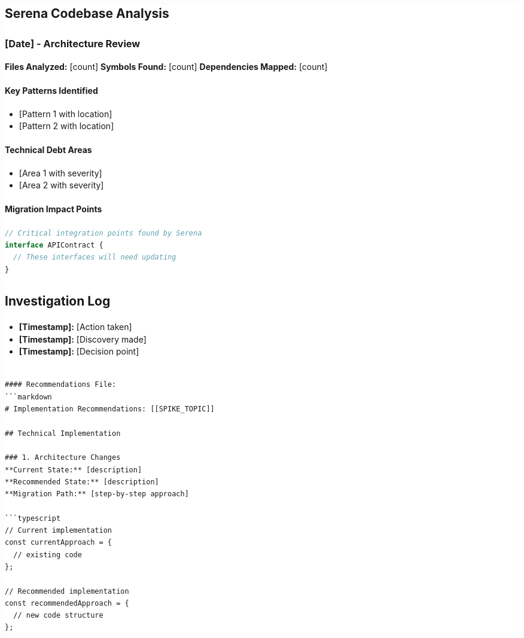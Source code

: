 ## Serena Codebase Analysis

### [Date] - Architecture Review
**Files Analyzed:** [count]
**Symbols Found:** [count]
**Dependencies Mapped:** [count]

#### Key Patterns Identified
- [Pattern 1 with location]
- [Pattern 2 with location]

#### Technical Debt Areas
- [Area 1 with severity]
- [Area 2 with severity]

#### Migration Impact Points
```typescript
// Critical integration points found by Serena
interface APIContract {
  // These interfaces will need updating
}
```

## Investigation Log
- **[Timestamp]:** [Action taken]
- **[Timestamp]:** [Discovery made]
- **[Timestamp]:** [Decision point]
```

#### Recommendations File:
```markdown
# Implementation Recommendations: [[SPIKE_TOPIC]]

## Technical Implementation

### 1. Architecture Changes
**Current State:** [description]
**Recommended State:** [description]
**Migration Path:** [step-by-step approach]

```typescript
// Current implementation
const currentApproach = {
  // existing code
};

// Recommended implementation
const recommendedApproach = {
  // new code structure
};
```
